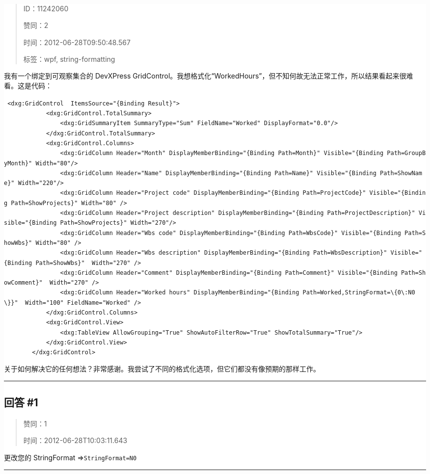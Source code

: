 > ID：11242060
> 
> 赞同：2
> 
> 时间：2012-06-28T09:50:48.567
> 
> 标签：wpf, string-formatting

我有一个绑定到可观察集合的 DevXPress GridControl。我想格式化“WorkedHours”，但不知何故无法正常工作，所以结果看起来很难看。这是代码：

```
 <dxg:GridControl  ItemsSource="{Binding Result}">
            <dxg:GridControl.TotalSummary>
                <dxg:GridSummaryItem SummaryType="Sum" FieldName="Worked" DisplayFormat="0.0"/>
            </dxg:GridControl.TotalSummary>
            <dxg:GridControl.Columns>
                <dxg:GridColumn Header="Month" DisplayMemberBinding="{Binding Path=Month}" Visible="{Binding Path=GroupByMonth}" Width="80"/>
                <dxg:GridColumn Header="Name" DisplayMemberBinding="{Binding Path=Name}" Visible="{Binding Path=ShowName}" Width="220"/>
                <dxg:GridColumn Header="Project code" DisplayMemberBinding="{Binding Path=ProjectCode}" Visible="{Binding Path=ShowProjects}" Width="80" />
                <dxg:GridColumn Header="Project description" DisplayMemberBinding="{Binding Path=ProjectDescription}" Visible="{Binding Path=ShowProjects}" Width="270"/>
                <dxg:GridColumn Header="Wbs code" DisplayMemberBinding="{Binding Path=WbsCode}" Visible="{Binding Path=ShowWbs}" Width="80" />
                <dxg:GridColumn Header="Wbs description" DisplayMemberBinding="{Binding Path=WbsDescription}" Visible="{Binding Path=ShowWbs}"  Width="270" />
                <dxg:GridColumn Header="Comment" DisplayMemberBinding="{Binding Path=Comment}" Visible="{Binding Path=ShowComment}"  Width="270" />
                <dxg:GridColumn Header="Worked hours" DisplayMemberBinding="{Binding Path=Worked,StringFormat=\{0\:N0\}}"  Width="100" FieldName="Worked" />
            </dxg:GridControl.Columns>
            <dxg:GridControl.View>
                <dxg:TableView AllowGrouping="True" ShowAutoFilterRow="True" ShowTotalSummary="True"/>
            </dxg:GridControl.View>
        </dxg:GridControl> 
```

关于如何解决它的任何想法？非常感谢。我尝试了不同的格式化选项，但它们都没有像预期的那样工作。

* * *

## 回答 #1

> 赞同：1
> 
> 时间：2012-06-28T10:03:11.643

更改您的 StringFormat =>`StringFormat=N0`

* * *
